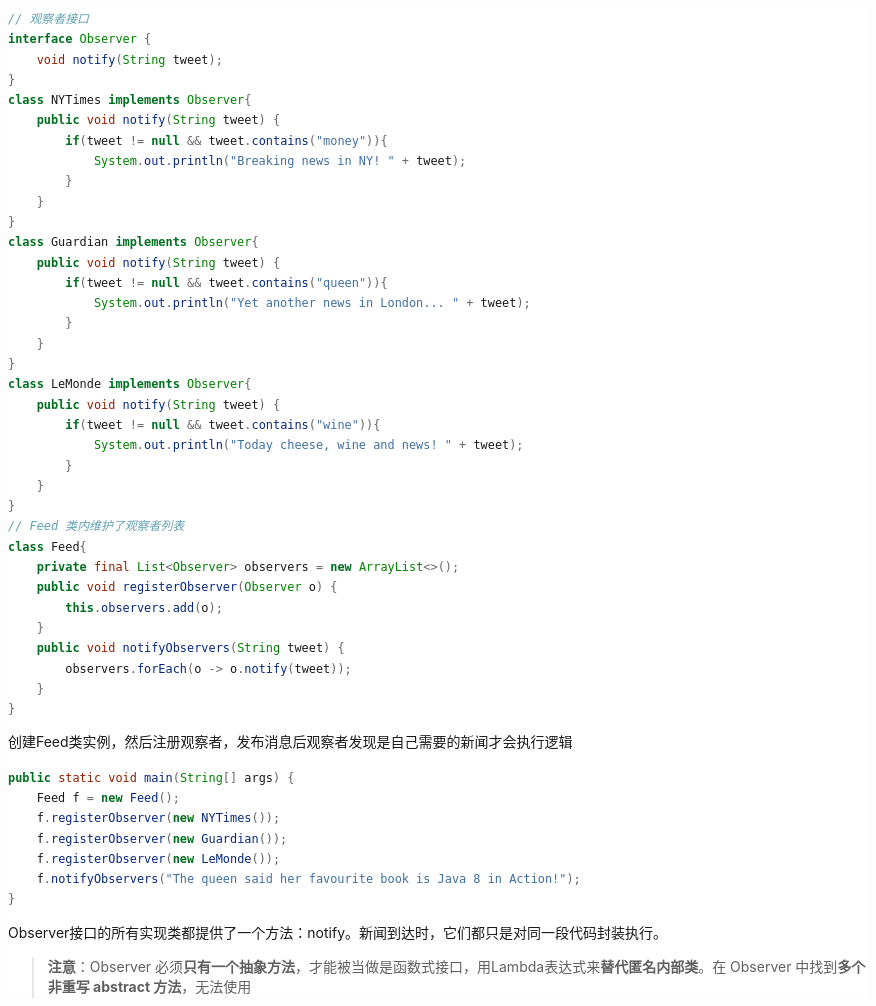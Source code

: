 ```java
// 观察者接口
interface Observer {  
    void notify(String tweet);  
}  
class NYTimes implements Observer{  
    public void notify(String tweet) {  
        if(tweet != null && tweet.contains("money")){  
            System.out.println("Breaking news in NY! " + tweet);  
        }  
    }  
}  
class Guardian implements Observer{  
    public void notify(String tweet) {  
        if(tweet != null && tweet.contains("queen")){  
            System.out.println("Yet another news in London... " + tweet);  
        }  
    }  
}  
class LeMonde implements Observer{  
    public void notify(String tweet) {  
        if(tweet != null && tweet.contains("wine")){  
            System.out.println("Today cheese, wine and news! " + tweet);  
        }  
    }  
}
// Feed 类内维护了观察者列表
class Feed{  
    private final List<Observer> observers = new ArrayList<>();  
    public void registerObserver(Observer o) {  
        this.observers.add(o);  
    }  
    public void notifyObservers(String tweet) {  
        observers.forEach(o -> o.notify(tweet));  
    }  
}
```
创建Feed类实例，然后注册观察者，发布消息后观察者发现是自己需要的新闻才会执行逻辑
```java
public static void main(String[] args) {  
    Feed f = new Feed();  
    f.registerObserver(new NYTimes());  
    f.registerObserver(new Guardian());  
    f.registerObserver(new LeMonde());  
    f.notifyObservers("The queen said her favourite book is Java 8 in Action!");
}
```

Observer接口的所有实现类都提供了一个方法：notify。新闻到达时，它们都只是对同一段代码封装执行。

> **注意**：Observer 必须**只有一个抽象方法**，才能被当做是函数式接口，用Lambda表达式来**替代匿名内部类**。在 Observer 中找到**多个非重写 abstract 方法**，无法使用
